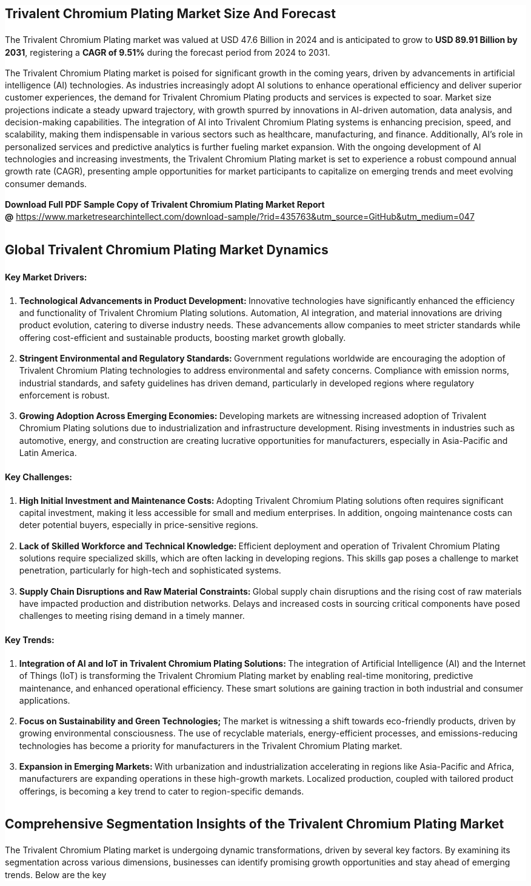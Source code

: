 <h2>Trivalent Chromium Plating Market Size And Forecast</h2><p>The Trivalent Chromium Plating market was valued at USD 47.6 Billion in 2024 and is anticipated to grow to <strong>USD 89.91 Billion by 2031</strong>, registering a <strong>CAGR of 9.51%</strong> during the forecast period from 2024 to 2031.</p><p>The Trivalent Chromium Plating market is poised for significant growth in the coming years, driven by advancements in artificial intelligence (AI) technologies. As industries increasingly adopt AI solutions to enhance operational efficiency and deliver superior customer experiences, the demand for Trivalent Chromium Plating products and services is expected to soar. Market size projections indicate a steady upward trajectory, with growth spurred by innovations in AI-driven automation, data analysis, and decision-making capabilities. The integration of AI into Trivalent Chromium Plating systems is enhancing precision, speed, and scalability, making them indispensable in various sectors such as healthcare, manufacturing, and finance. Additionally, AI’s role in personalized services and predictive analytics is further fueling market expansion. With the ongoing development of AI technologies and increasing investments, the Trivalent Chromium Plating market is set to experience a robust compound annual growth rate (CAGR), presenting ample opportunities for market participants to capitalize on emerging trends and meet evolving consumer demands.</p><p><strong>Download Full PDF Sample Copy of Trivalent Chromium Plating Market Report @</strong>&nbsp;<a href="https://www.marketresearchintellect.com/download-sample/?rid=435763&amp;utm_source=GitHub&amp;utm_medium=047">https://www.marketresearchintellect.com/download-sample/?rid=435763&amp;utm_source=GitHub&amp;utm_medium=047</a></p><h2>Global Trivalent Chromium Plating Market Dynamics</h2><h4><strong>Key Market Drivers:</strong></h4><ol><li><p><strong>Technological Advancements in Product Development:&nbsp;</strong>Innovative technologies have significantly enhanced the efficiency and functionality of Trivalent Chromium Plating solutions. Automation, AI integration, and material innovations are driving product evolution, catering to diverse industry needs. These advancements allow companies to meet stricter standards while offering cost-efficient and sustainable products, boosting market growth globally.</p></li><li><p><strong>Stringent Environmental and Regulatory Standards:&nbsp;</strong>Government regulations worldwide are encouraging the adoption of Trivalent Chromium Plating technologies to address environmental and safety concerns. Compliance with emission norms, industrial standards, and safety guidelines has driven demand, particularly in developed regions where regulatory enforcement is robust.</p></li><li><p><strong>Growing Adoption Across Emerging Economies:&nbsp;</strong>Developing markets are witnessing increased adoption of Trivalent Chromium Plating solutions due to industrialization and infrastructure development. Rising investments in industries such as automotive, energy, and construction are creating lucrative opportunities for manufacturers, especially in Asia-Pacific and Latin America.</p></li></ol><h4><strong>Key Challenges:</strong></h4><ol><li><p><strong>High Initial Investment and Maintenance Costs:&nbsp;</strong>Adopting Trivalent Chromium Plating solutions often requires significant capital investment, making it less accessible for small and medium enterprises. In addition, ongoing maintenance costs can deter potential buyers, especially in price-sensitive regions.</p></li><li><p><strong>Lack of Skilled Workforce and Technical Knowledge:&nbsp;</strong>Efficient deployment and operation of Trivalent Chromium Plating solutions require specialized skills, which are often lacking in developing regions. This skills gap poses a challenge to market penetration, particularly for high-tech and sophisticated systems.</p></li><li><p><strong>Supply Chain Disruptions and Raw Material Constraints:&nbsp;</strong>Global supply chain disruptions and the rising cost of raw materials have impacted production and distribution networks. Delays and increased costs in sourcing critical components have posed challenges to meeting rising demand in a timely manner.</p></li></ol><h4><strong>Key Trends:</strong></h4><ol><li><p><strong>Integration of AI and IoT in Trivalent Chromium Plating Solutions:&nbsp;</strong>The integration of Artificial Intelligence (AI) and the Internet of Things (IoT) is transforming the Trivalent Chromium Plating market by enabling real-time monitoring, predictive maintenance, and enhanced operational efficiency. These smart solutions are gaining traction in both industrial and consumer applications.</p></li><li><p><strong>Focus on Sustainability and Green Technologies;&nbsp;</strong>The market is witnessing a shift towards eco-friendly products, driven by growing environmental consciousness. The use of recyclable materials, energy-efficient processes, and emissions-reducing technologies has become a priority for manufacturers in the Trivalent Chromium Plating market.</p></li><li><p><strong>Expansion in Emerging Markets:&nbsp;</strong>With urbanization and industrialization accelerating in regions like Asia-Pacific and Africa, manufacturers are expanding operations in these high-growth markets. Localized production, coupled with tailored product offerings, is becoming a key trend to cater to region-specific demands.</p></li></ol><div class="article-main__content" data-test-id="publishing-text-block"><h2>Comprehensive Segmentation Insights of the Trivalent Chromium Plating Market</h2><p>The Trivalent Chromium Plating market is undergoing dynamic transformations, driven by several key factors. By examining its segmentation across various dimensions, businesses can identify promising growth opportunities and stay ahead of emerging trends. Below are the key
